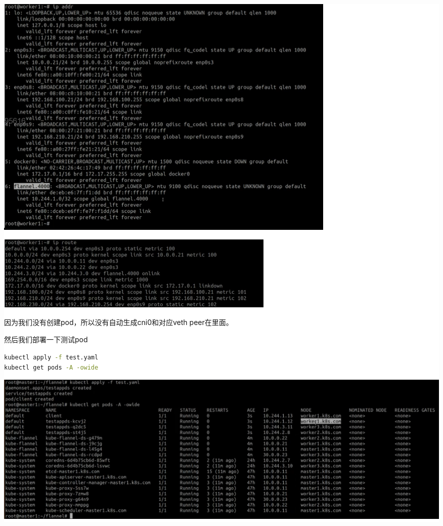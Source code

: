 ![image-20230427004803212](./assets/image-20230427004803212.png)

![image-20230427004912614](./assets/image-20230427004912614.png)

因为我们没有创建pod，所以没有自动生成cni0和对应veth peer在里面。

然后我们部署一下测试pod

```sh
kubectl apply -f test.yaml
kubectl get pods -A -owide
```

![image-20230427005419881](./assets/image-20230427005419881.png)

